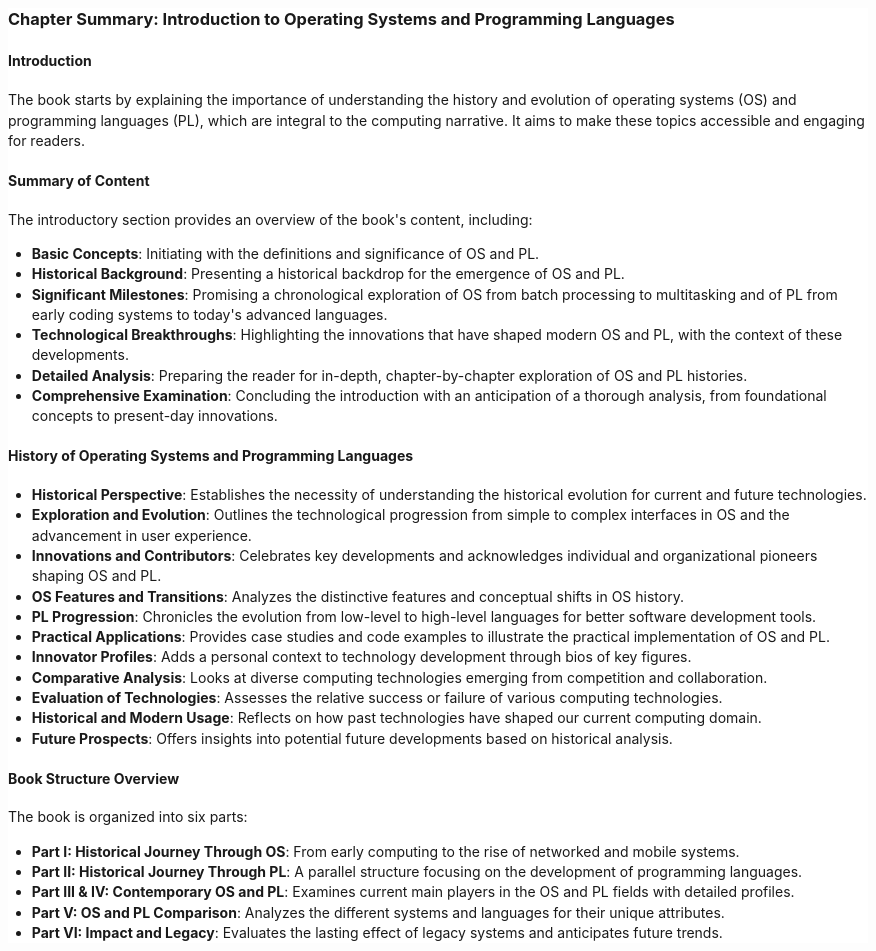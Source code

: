 ### Chapter Summary: Introduction to Operating Systems and Programming Languages

#### Introduction
The book starts by explaining the importance of understanding the history and evolution of operating systems (OS) and programming languages (PL), which are integral to the computing narrative. It aims to make these topics accessible and engaging for readers.

#### Summary of Content
The introductory section provides an overview of the book's content, including:
- **Basic Concepts**: Initiating with the definitions and significance of OS and PL.
- **Historical Background**: Presenting a historical backdrop for the emergence of OS and PL.
- **Significant Milestones**: Promising a chronological exploration of OS from batch processing to multitasking and of PL from early coding systems to today's advanced languages.
- **Technological Breakthroughs**: Highlighting the innovations that have shaped modern OS and PL, with the context of these developments.
- **Detailed Analysis**: Preparing the reader for in-depth, chapter-by-chapter exploration of OS and PL histories.
- **Comprehensive Examination**: Concluding the introduction with an anticipation of a thorough analysis, from foundational concepts to present-day innovations.

#### History of Operating Systems and Programming Languages
- **Historical Perspective**: Establishes the necessity of understanding the historical evolution for current and future technologies.
- **Exploration and Evolution**: Outlines the technological progression from simple to complex interfaces in OS and the advancement in user experience.
- **Innovations and Contributors**: Celebrates key developments and acknowledges individual and organizational pioneers shaping OS and PL.
- **OS Features and Transitions**: Analyzes the distinctive features and conceptual shifts in OS history.
- **PL Progression**: Chronicles the evolution from low-level to high-level languages for better software development tools.
- **Practical Applications**: Provides case studies and code examples to illustrate the practical implementation of OS and PL.
- **Innovator Profiles**: Adds a personal context to technology development through bios of key figures.
- **Comparative Analysis**: Looks at diverse computing technologies emerging from competition and collaboration.
- **Evaluation of Technologies**: Assesses the relative success or failure of various computing technologies.
- **Historical and Modern Usage**: Reflects on how past technologies have shaped our current computing domain.
- **Future Prospects**: Offers insights into potential future developments based on historical analysis.

#### Book Structure Overview
The book is organized into six parts:
- **Part I: Historical Journey Through OS**: From early computing to the rise of networked and mobile systems.
- **Part II: Historical Journey Through PL**: A parallel structure focusing on the development of programming languages.
- **Part III & IV: Contemporary OS and PL**: Examines current main players in the OS and PL fields with detailed profiles.
- **Part V: OS and PL Comparison**: Analyzes the different systems and languages for their unique attributes.
- **Part VI: Impact and Legacy**: Evaluates the lasting effect of legacy systems and anticipates future trends.
